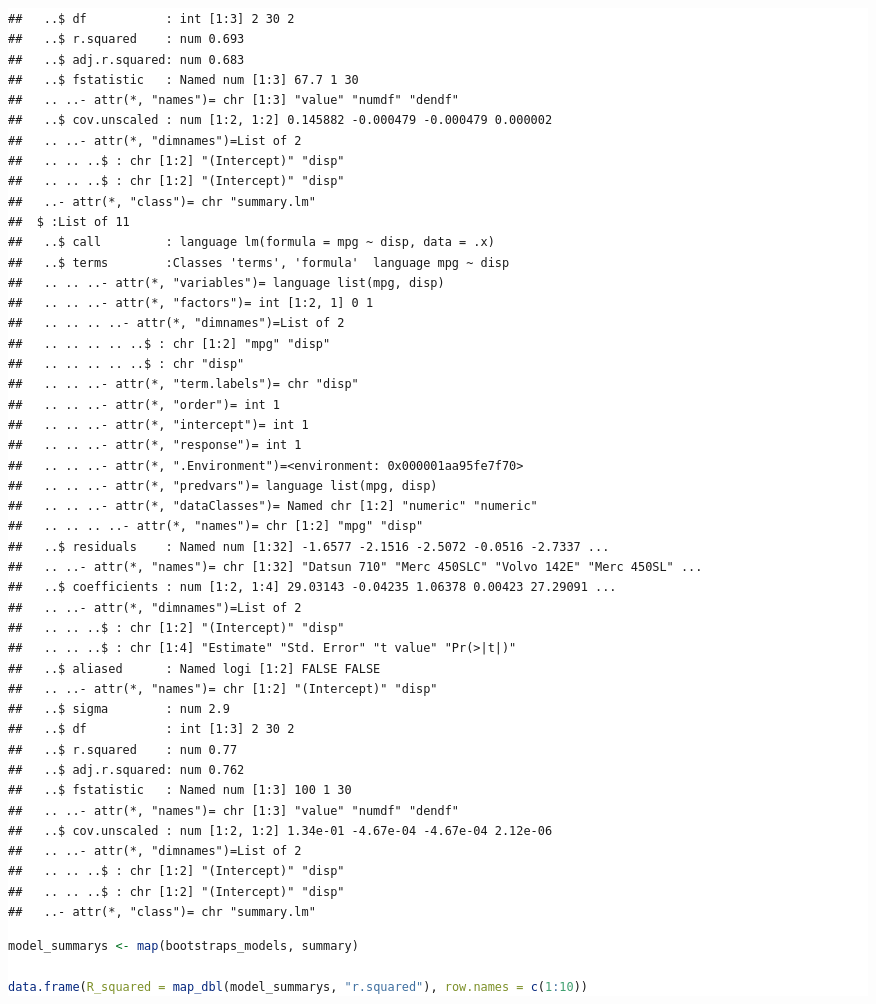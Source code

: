 ```
##   ..$ df           : int [1:3] 2 30 2
##   ..$ r.squared    : num 0.693
##   ..$ adj.r.squared: num 0.683
##   ..$ fstatistic   : Named num [1:3] 67.7 1 30
##   .. ..- attr(*, "names")= chr [1:3] "value" "numdf" "dendf"
##   ..$ cov.unscaled : num [1:2, 1:2] 0.145882 -0.000479 -0.000479 0.000002
##   .. ..- attr(*, "dimnames")=List of 2
##   .. .. ..$ : chr [1:2] "(Intercept)" "disp"
##   .. .. ..$ : chr [1:2] "(Intercept)" "disp"
##   ..- attr(*, "class")= chr "summary.lm"
##  $ :List of 11
##   ..$ call         : language lm(formula = mpg ~ disp, data = .x)
##   ..$ terms        :Classes 'terms', 'formula'  language mpg ~ disp
##   .. .. ..- attr(*, "variables")= language list(mpg, disp)
##   .. .. ..- attr(*, "factors")= int [1:2, 1] 0 1
##   .. .. .. ..- attr(*, "dimnames")=List of 2
##   .. .. .. .. ..$ : chr [1:2] "mpg" "disp"
##   .. .. .. .. ..$ : chr "disp"
##   .. .. ..- attr(*, "term.labels")= chr "disp"
##   .. .. ..- attr(*, "order")= int 1
##   .. .. ..- attr(*, "intercept")= int 1
##   .. .. ..- attr(*, "response")= int 1
##   .. .. ..- attr(*, ".Environment")=<environment: 0x000001aa95fe7f70> 
##   .. .. ..- attr(*, "predvars")= language list(mpg, disp)
##   .. .. ..- attr(*, "dataClasses")= Named chr [1:2] "numeric" "numeric"
##   .. .. .. ..- attr(*, "names")= chr [1:2] "mpg" "disp"
##   ..$ residuals    : Named num [1:32] -1.6577 -2.1516 -2.5072 -0.0516 -2.7337 ...
##   .. ..- attr(*, "names")= chr [1:32] "Datsun 710" "Merc 450SLC" "Volvo 142E" "Merc 450SL" ...
##   ..$ coefficients : num [1:2, 1:4] 29.03143 -0.04235 1.06378 0.00423 27.29091 ...
##   .. ..- attr(*, "dimnames")=List of 2
##   .. .. ..$ : chr [1:2] "(Intercept)" "disp"
##   .. .. ..$ : chr [1:4] "Estimate" "Std. Error" "t value" "Pr(>|t|)"
##   ..$ aliased      : Named logi [1:2] FALSE FALSE
##   .. ..- attr(*, "names")= chr [1:2] "(Intercept)" "disp"
##   ..$ sigma        : num 2.9
##   ..$ df           : int [1:3] 2 30 2
##   ..$ r.squared    : num 0.77
##   ..$ adj.r.squared: num 0.762
##   ..$ fstatistic   : Named num [1:3] 100 1 30
##   .. ..- attr(*, "names")= chr [1:3] "value" "numdf" "dendf"
##   ..$ cov.unscaled : num [1:2, 1:2] 1.34e-01 -4.67e-04 -4.67e-04 2.12e-06
##   .. ..- attr(*, "dimnames")=List of 2
##   .. .. ..$ : chr [1:2] "(Intercept)" "disp"
##   .. .. ..$ : chr [1:2] "(Intercept)" "disp"
##   ..- attr(*, "class")= chr "summary.lm"
```


```r
model_summarys <- map(bootstraps_models, summary)

data.frame(R_squared = map_dbl(model_summarys, "r.squared"), row.names = c(1:10))
```


[^not-slow]: Typically it's not the for loop itself that's slow, but what you're doing inside of it. A common culprit of slow loops is modifying a data structure, where each modification generates a copy. See Sections \@ref(single-binding) and \@ref(avoid-copies) for more details.
[^Map]: Not to be confused with `base::Map()`, which is considerably more complex. I'll discuss `Map()` in Section \@ref(pmap).
[^future-you]: Who is highly likely to be future you!
[^invisible]: In brief, invisible values are only printed if you explicitly request it. This makes them well suited for functions called primarily for their side-effects, as it allows their output to be ignored by default, while still giving an option to capture it. See Section \@ref(invisible) for more details.